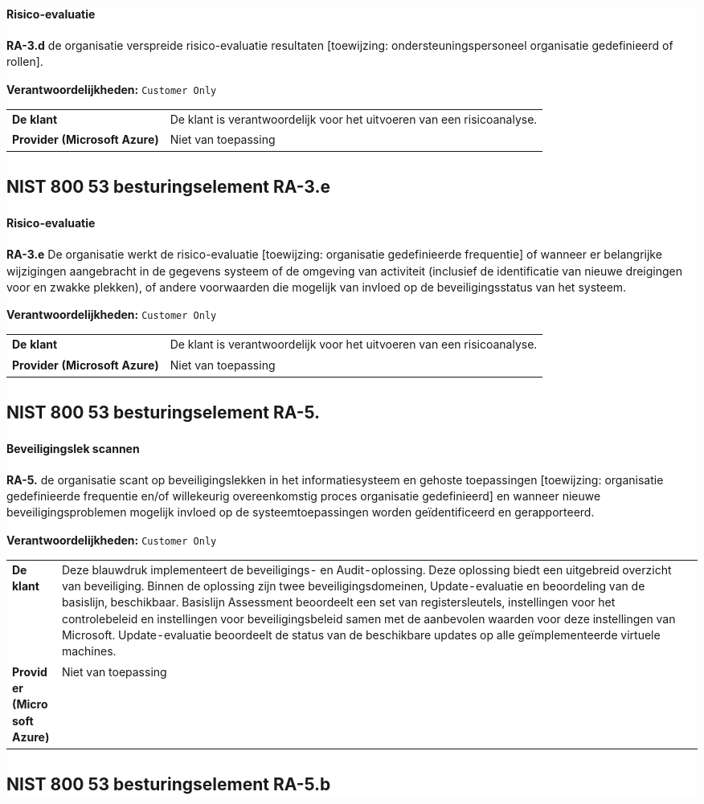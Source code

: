 #### <a name="risk-assessment"></a>Risico-evaluatie

**RA-3.d** de organisatie verspreide risico-evaluatie resultaten [toewijzing: ondersteuningspersoneel organisatie gedefinieerd of rollen].

**Verantwoordelijkheden:** `Customer Only`

|||
|---|---|
| **De klant** | De klant is verantwoordelijk voor het uitvoeren van een risicoanalyse. |
| **Provider (Microsoft Azure)** | Niet van toepassing |


 ## <a name="nist-800-53-control-ra-3e"></a>NIST 800 53 besturingselement RA-3.e

#### <a name="risk-assessment"></a>Risico-evaluatie

**RA-3.e** De organisatie werkt de risico-evaluatie [toewijzing: organisatie gedefinieerde frequentie] of wanneer er belangrijke wijzigingen aangebracht in de gegevens systeem of de omgeving van activiteit (inclusief de identificatie van nieuwe dreigingen voor en zwakke plekken), of andere voorwaarden die mogelijk van invloed op de beveiligingsstatus van het systeem.

**Verantwoordelijkheden:** `Customer Only`

|||
|---|---|
| **De klant** | De klant is verantwoordelijk voor het uitvoeren van een risicoanalyse. |
| **Provider (Microsoft Azure)** | Niet van toepassing |


 ## <a name="nist-800-53-control-ra-5a"></a>NIST 800 53 besturingselement RA-5.

#### <a name="vulnerability-scanning"></a>Beveiligingslek scannen

**RA-5.** de organisatie scant op beveiligingslekken in het informatiesysteem en gehoste toepassingen [toewijzing: organisatie gedefinieerde frequentie en/of willekeurig overeenkomstig proces organisatie gedefinieerd] en wanneer nieuwe beveiligingsproblemen mogelijk invloed op de systeemtoepassingen worden geïdentificeerd en gerapporteerd.

**Verantwoordelijkheden:** `Customer Only`

|||
|---|---|
| **De klant** | Deze blauwdruk implementeert de beveiligings- en Audit-oplossing. Deze oplossing biedt een uitgebreid overzicht van beveiliging. Binnen de oplossing zijn twee beveiligingsdomeinen, Update-evaluatie en beoordeling van de basislijn, beschikbaar. Basislijn Assessment beoordeelt een set van registersleutels, instellingen voor het controlebeleid en instellingen voor beveiligingsbeleid samen met de aanbevolen waarden voor deze instellingen van Microsoft. Update-evaluatie beoordeelt de status van de beschikbare updates op alle geïmplementeerde virtuele machines. |
| **Provider (Microsoft Azure)** | Niet van toepassing |


 ## <a name="nist-800-53-control-ra-5b"></a>NIST 800 53 besturingselement RA-5.b
